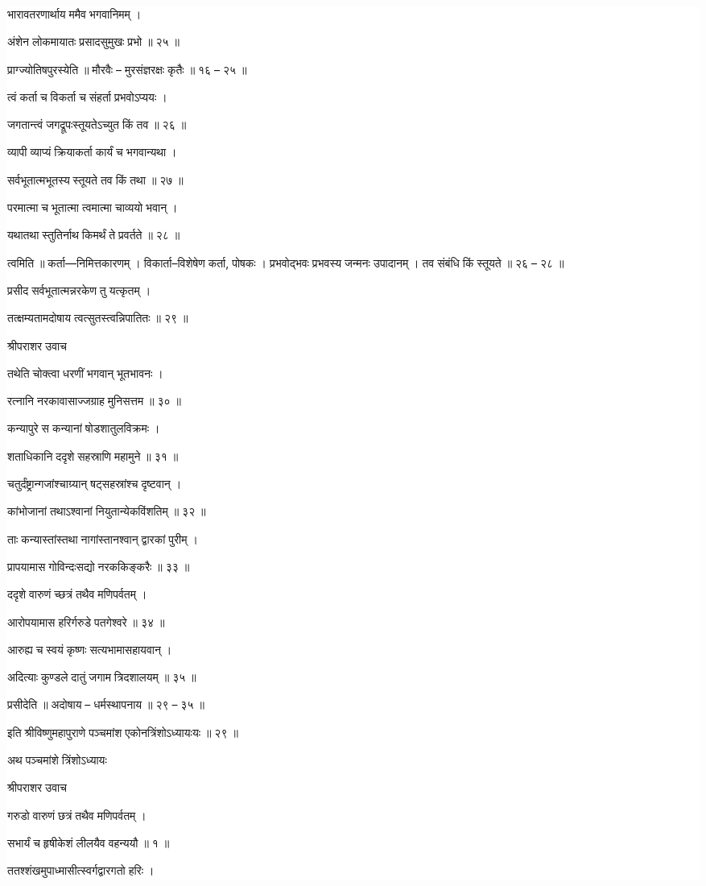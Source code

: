 भारावतरणार्थाय ममैव भगवानिमम् ।

अंशेन लोकमायातः प्रसादसुमुखः प्रभो ॥ २५ ॥

प्राग्ज्योतिषपुरस्येति ॥ मौरवैः – मुरसंज्ञरक्षः कृतैः ॥ १६ – २५ ॥

त्वं कर्ता च विकर्ता च संहर्ता प्रभवोऽप्ययः ।

जगतान्त्वं जगद्रूपःस्तूयतेऽच्युत किं तव ॥ २६ ॥

व्यापी व्याप्यं क्रियाकर्ता कार्यं च भगवान्यथा ।

सर्वभूतात्मभूतस्य स्तूयते तव किं तथा ॥ २७ ॥

परमात्मा च भूतात्मा त्वमात्मा चाव्ययो भवान् ।

यथातथा स्तुतिर्नाथ किमर्थं ते प्रवर्तते ॥ २८ ॥

त्वमिति ॥ कर्ता—निमित्तकारणम् । विकार्ता–विशेषेण कर्ता, पोषकः । प्रभवोद्भवः प्रभवस्य जन्मनः उपादानम् । तव संबंधि किं स्तूयते ॥ २६ – २८ ॥

प्रसीद सर्वभूतात्मन्नरकेण तु यत्कृतम् ।

तत्क्षम्यतामदोषाय त्वत्सुतस्त्वन्निपातितः ॥ २९ ॥

श्रीपराशर उवाच

तथेति चोक्त्वा धरणीं भगवान् भूतभावनः ।

रत्नानि नरकावासाज्जग्राह मुनिसत्तम ॥ ३० ॥

कन्यापुरे स कन्यानां षोडशातुलविक्रमः ।

शताधिकानि ददृशे सहस्राणि महामुने ॥ ३१ ॥

चतुर्दंष्ट्रान्गजांश्चाग्र्यान् षट्सहस्रांश्च दृष्टवान् ।

कांभोजानां तथाऽश्वानां नियुतान्येकविंशतिम् ॥ ३२ ॥

ताः कन्यास्तांस्तथा नागांस्तानश्वान् द्वारकां पुरीम् ।

प्रापयामास गोविन्दःसद्यो नरककिङ्करैः ॥ ३३ ॥

ददृशे वारुणं च्छत्रं तथैव मणिपर्वतम् ।

आरोपयामास हरिर्गरुडे पतगेश्वरे ॥ ३४ ॥

आरुह्य च स्वयं कृष्णः सत्यभामासहायवान् ।

अदित्याः कुण्डले दातुं जगाम त्रिदशालयम् ॥ ३५ ॥

प्रसीदेति ॥ अदोषाय – धर्मस्थापनाय ॥ २९ – ३५ ॥

इति श्रीविष्णुमहापुराणे पञ्चमांश एकोनत्रिंशोऽध्यायःयः ॥ २९ ॥

अथ पञ्चमांशे त्रिंशोऽध्यायः

श्रीपराशर उवाच

गरुडो वारुणं छत्रं तथैव मणिपर्वतम् ।

सभार्यं च हृषीकेशं लीलयैव वहन्ययौ ॥ १ ॥

ततश्शंखमुपाध्मासीत्स्वर्गद्वारगतो हरिः ।
